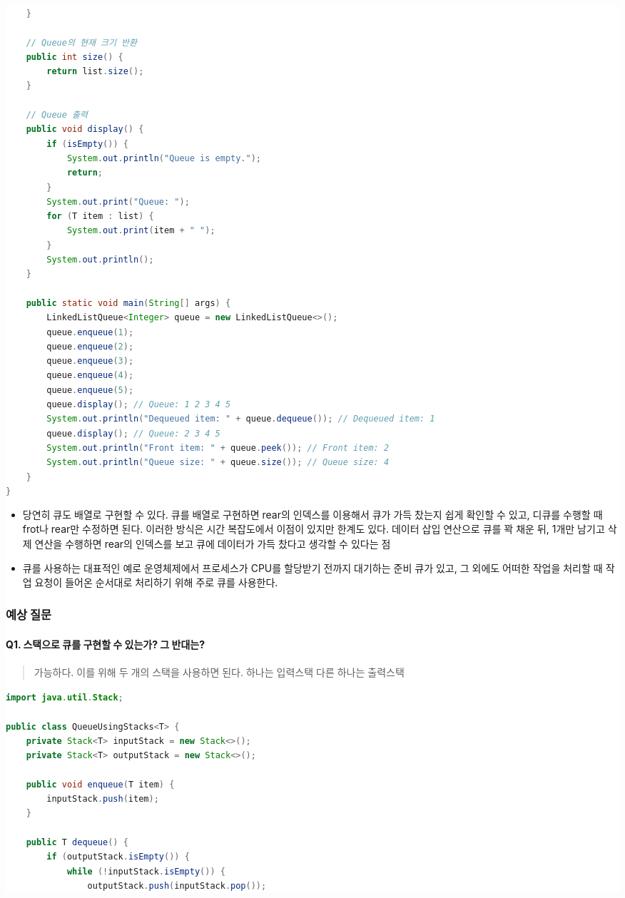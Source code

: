 ```java
    }

    // Queue의 현재 크기 반환
    public int size() {
        return list.size();
    }

    // Queue 출력
    public void display() {
        if (isEmpty()) {
            System.out.println("Queue is empty.");
            return;
        }
        System.out.print("Queue: ");
        for (T item : list) {
            System.out.print(item + " ");
        }
        System.out.println();
    }

    public static void main(String[] args) {
        LinkedListQueue<Integer> queue = new LinkedListQueue<>();
        queue.enqueue(1);
        queue.enqueue(2);
        queue.enqueue(3);
        queue.enqueue(4);
        queue.enqueue(5);
        queue.display(); // Queue: 1 2 3 4 5
        System.out.println("Dequeued item: " + queue.dequeue()); // Dequeued item: 1
        queue.display(); // Queue: 2 3 4 5
        System.out.println("Front item: " + queue.peek()); // Front item: 2
        System.out.println("Queue size: " + queue.size()); // Queue size: 4
    }
}
```

* 당연히 큐도 배열로 구현할 수 있다. 큐를 배열로 구현하면 rear의 인덱스를 이용해서 큐가 가득 찼는지 쉽게 확인할 수 있고, 디큐를 수행할 때 frot나 rear만 수정하면 된다.
  이러한 방식은 시간 복잡도에서 이점이 있지만 한계도 있다. 데이터 삽입 연산으로 큐를 꽉 채운 뒤, 1개만 남기고 삭제 연산을 수행하면 rear의 인덱스를 보고 큐에 데이터가 가득 찼다고 생각할 수 있다는 점
  

* 큐를 사용하는 대표적인 예로 운영체제에서 프로세스가 CPU를 할당받기 전까지 대기하는 준비 큐가 있고, 그 외에도 어떠한 작업을 처리할 때 작업 요청이 들어온 순서대로 처리하기 위해 주로 큐를 사용한다.

### 예상 질문

#### Q1. 스택으로 큐를 구현할 수 있는가? 그 반대는?
> 가능하다. 이를 위해 두 개의 스택을 사용하면 된다. 하나는 입력스택 다른 하나는 출력스택

```java
import java.util.Stack;

public class QueueUsingStacks<T> {
    private Stack<T> inputStack = new Stack<>();
    private Stack<T> outputStack = new Stack<>();

    public void enqueue(T item) {
        inputStack.push(item);
    }

    public T dequeue() {
        if (outputStack.isEmpty()) {
            while (!inputStack.isEmpty()) {
                outputStack.push(inputStack.pop());
```